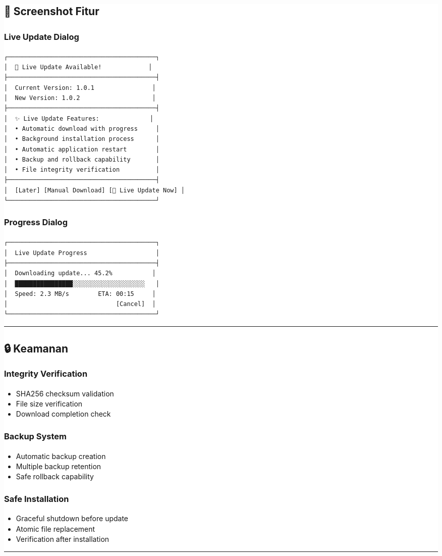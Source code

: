 
## 🎨 **Screenshot Fitur**

### **Live Update Dialog**
```
┌─────────────────────────────────────────┐
│  🔄 Live Update Available!             │
├─────────────────────────────────────────┤
│  Current Version: 1.0.1                │
│  New Version: 1.0.2                    │
├─────────────────────────────────────────┤
│  ✨ Live Update Features:              │
│  • Automatic download with progress     │
│  • Background installation process      │
│  • Automatic application restart        │
│  • Backup and rollback capability       │
│  • File integrity verification          │
├─────────────────────────────────────────┤
│  [Later] [Manual Download] [🚀 Live Update Now] │
└─────────────────────────────────────────┘
```

### **Progress Dialog**
```
┌─────────────────────────────────────────┐
│  Live Update Progress                   │
├─────────────────────────────────────────┤
│  Downloading update... 45.2%           │
│  ████████████████░░░░░░░░░░░░░░░░░░░░   │
│  Speed: 2.3 MB/s        ETA: 00:15     │
│                              [Cancel]  │
└─────────────────────────────────────────┘
```

---

## 🔒 **Keamanan**

### **Integrity Verification**
- SHA256 checksum validation
- File size verification
- Download completion check

### **Backup System**
- Automatic backup creation
- Multiple backup retention
- Safe rollback capability

### **Safe Installation**
- Graceful shutdown before update
- Atomic file replacement
- Verification after installation

---